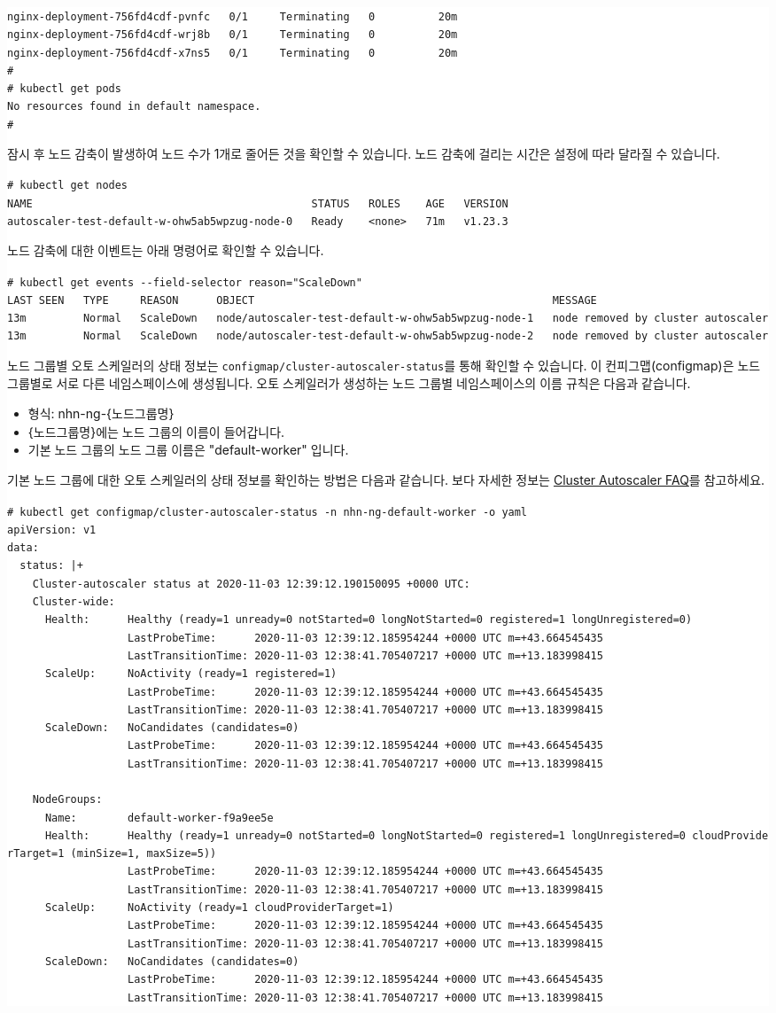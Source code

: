 ```
nginx-deployment-756fd4cdf-pvnfc   0/1     Terminating   0          20m
nginx-deployment-756fd4cdf-wrj8b   0/1     Terminating   0          20m
nginx-deployment-756fd4cdf-x7ns5   0/1     Terminating   0          20m
#
# kubectl get pods
No resources found in default namespace.
#
```

잠시 후 노드 감축이 발생하여 노드 수가 1개로 줄어든 것을 확인할 수 있습니다. 노드 감축에 걸리는 시간은 설정에 따라 달라질 수 있습니다.

```
# kubectl get nodes
NAME                                            STATUS   ROLES    AGE   VERSION
autoscaler-test-default-w-ohw5ab5wpzug-node-0   Ready    <none>   71m   v1.23.3
```

노드 감축에 대한 이벤트는 아래 명령어로 확인할 수 있습니다.

```
# kubectl get events --field-selector reason="ScaleDown"
LAST SEEN   TYPE     REASON      OBJECT                                               MESSAGE
13m         Normal   ScaleDown   node/autoscaler-test-default-w-ohw5ab5wpzug-node-1   node removed by cluster autoscaler
13m         Normal   ScaleDown   node/autoscaler-test-default-w-ohw5ab5wpzug-node-2   node removed by cluster autoscaler
```

노드 그룹별 오토 스케일러의 상태 정보는 `configmap/cluster-autoscaler-status`를 통해 확인할 수 있습니다. 이 컨피그맵(configmap)은 노드 그룹별로 서로 다른 네임스페이스에 생성됩니다. 오토 스케일러가 생성하는 노드 그룹별 네임스페이스의 이름 규칙은 다음과 같습니다.

* 형식: nhn-ng-{노드그룹명}
* {노드그룹명}에는 노드 그룹의 이름이 들어갑니다.
* 기본 노드 그룹의 노드 그룹 이름은 "default-worker" 입니다.

기본 노드 그룹에 대한 오토 스케일러의 상태 정보를 확인하는 방법은 다음과 같습니다. 보다 자세한 정보는 [Cluster Autoscaler FAQ](https://github.com/kubernetes/autoscaler/blob/master/cluster-autoscaler/FAQ.md)를 참고하세요.

```
# kubectl get configmap/cluster-autoscaler-status -n nhn-ng-default-worker -o yaml
apiVersion: v1
data:
  status: |+
    Cluster-autoscaler status at 2020-11-03 12:39:12.190150095 +0000 UTC:
    Cluster-wide:
      Health:      Healthy (ready=1 unready=0 notStarted=0 longNotStarted=0 registered=1 longUnregistered=0)
                   LastProbeTime:      2020-11-03 12:39:12.185954244 +0000 UTC m=+43.664545435
                   LastTransitionTime: 2020-11-03 12:38:41.705407217 +0000 UTC m=+13.183998415
      ScaleUp:     NoActivity (ready=1 registered=1)
                   LastProbeTime:      2020-11-03 12:39:12.185954244 +0000 UTC m=+43.664545435
                   LastTransitionTime: 2020-11-03 12:38:41.705407217 +0000 UTC m=+13.183998415
      ScaleDown:   NoCandidates (candidates=0)
                   LastProbeTime:      2020-11-03 12:39:12.185954244 +0000 UTC m=+43.664545435
                   LastTransitionTime: 2020-11-03 12:38:41.705407217 +0000 UTC m=+13.183998415

    NodeGroups:
      Name:        default-worker-f9a9ee5e
      Health:      Healthy (ready=1 unready=0 notStarted=0 longNotStarted=0 registered=1 longUnregistered=0 cloudProviderTarget=1 (minSize=1, maxSize=5))
                   LastProbeTime:      2020-11-03 12:39:12.185954244 +0000 UTC m=+43.664545435
                   LastTransitionTime: 2020-11-03 12:38:41.705407217 +0000 UTC m=+13.183998415
      ScaleUp:     NoActivity (ready=1 cloudProviderTarget=1)
                   LastProbeTime:      2020-11-03 12:39:12.185954244 +0000 UTC m=+43.664545435
                   LastTransitionTime: 2020-11-03 12:38:41.705407217 +0000 UTC m=+13.183998415
      ScaleDown:   NoCandidates (candidates=0)
                   LastProbeTime:      2020-11-03 12:39:12.185954244 +0000 UTC m=+43.664545435
                   LastTransitionTime: 2020-11-03 12:38:41.705407217 +0000 UTC m=+13.183998415
```